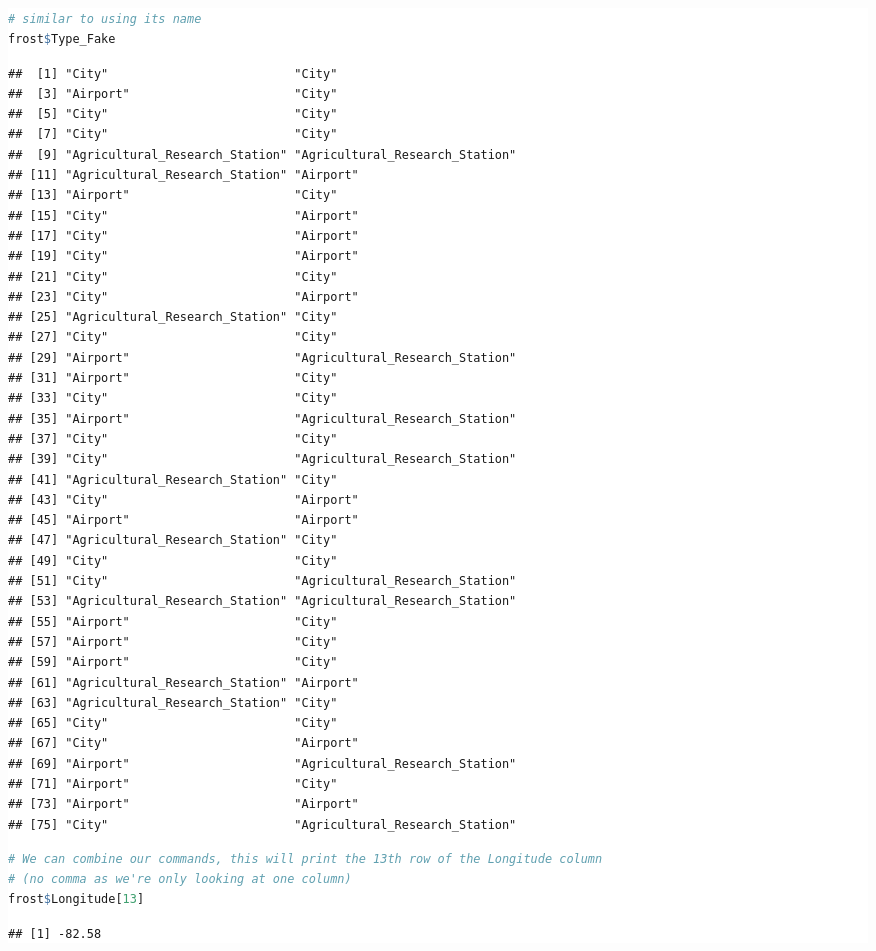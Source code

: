 ```r
# similar to using its name
frost$Type_Fake
```

```
##  [1] "City"                          "City"                         
##  [3] "Airport"                       "City"                         
##  [5] "City"                          "City"                         
##  [7] "City"                          "City"                         
##  [9] "Agricultural_Research_Station" "Agricultural_Research_Station"
## [11] "Agricultural_Research_Station" "Airport"                      
## [13] "Airport"                       "City"                         
## [15] "City"                          "Airport"                      
## [17] "City"                          "Airport"                      
## [19] "City"                          "Airport"                      
## [21] "City"                          "City"                         
## [23] "City"                          "Airport"                      
## [25] "Agricultural_Research_Station" "City"                         
## [27] "City"                          "City"                         
## [29] "Airport"                       "Agricultural_Research_Station"
## [31] "Airport"                       "City"                         
## [33] "City"                          "City"                         
## [35] "Airport"                       "Agricultural_Research_Station"
## [37] "City"                          "City"                         
## [39] "City"                          "Agricultural_Research_Station"
## [41] "Agricultural_Research_Station" "City"                         
## [43] "City"                          "Airport"                      
## [45] "Airport"                       "Airport"                      
## [47] "Agricultural_Research_Station" "City"                         
## [49] "City"                          "City"                         
## [51] "City"                          "Agricultural_Research_Station"
## [53] "Agricultural_Research_Station" "Agricultural_Research_Station"
## [55] "Airport"                       "City"                         
## [57] "Airport"                       "City"                         
## [59] "Airport"                       "City"                         
## [61] "Agricultural_Research_Station" "Airport"                      
## [63] "Agricultural_Research_Station" "City"                         
## [65] "City"                          "City"                         
## [67] "City"                          "Airport"                      
## [69] "Airport"                       "Agricultural_Research_Station"
## [71] "Airport"                       "City"                         
## [73] "Airport"                       "Airport"                      
## [75] "City"                          "Agricultural_Research_Station"
```

```r
# We can combine our commands, this will print the 13th row of the Longitude column 
# (no comma as we're only looking at one column)
frost$Longitude[13]
```

```
## [1] -82.58
```
